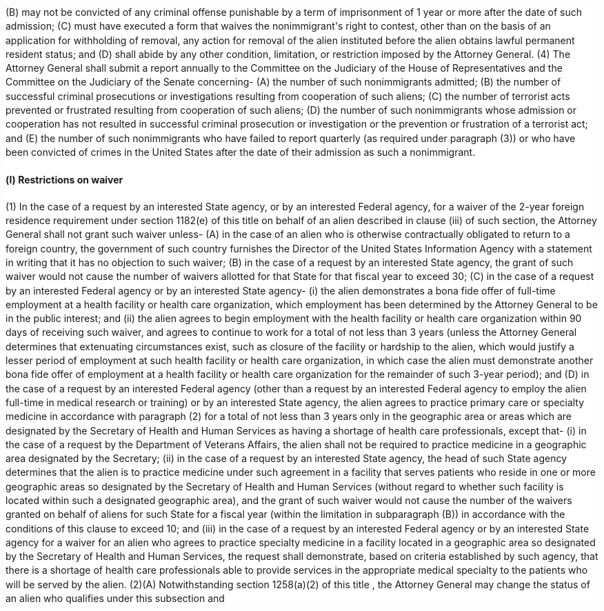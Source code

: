  (B) may not be convicted of any criminal offense punishable by a term of imprisonment of 1 year or more after the date of such admission;
 (C) must have executed a form that waives the nonimmigrant's right to contest, other than on the basis of an application for withholding of removal, any action for removal of the alien instituted before the alien obtains lawful permanent resident status; and
 (D) shall abide by any other condition, limitation, or restriction imposed by the Attorney General.
 (4\) The Attorney General shall submit a report annually to the Committee on the Judiciary of the House of Representatives and the Committee on the Judiciary of the Senate concerning\-
 (A) the number of such nonimmigrants admitted;
 (B) the number of successful criminal prosecutions or investigations resulting from cooperation of such aliens;
 (C) the number of terrorist acts prevented or frustrated resulting from cooperation of such aliens;
 (D) the number of such nonimmigrants whose admission or cooperation has not resulted in successful criminal prosecution or investigation or the prevention or frustration of a terrorist act; and
 (E) the number of such nonimmigrants who have failed to report quarterly (as required under paragraph (3\)) or who have been convicted of crimes in the United States after the date of their admission as such a nonimmigrant.
#### (l) Restrictions on waiver
 (1\) In the case of a request by an interested State agency, or by an interested Federal agency, for a waiver of the 2\-year foreign residence requirement under
 section 1182(e) of this title
 on behalf of an alien described in clause (iii) of such section, the Attorney General shall not grant such waiver unless\-
 (A) in the case of an alien who is otherwise contractually obligated to return to a foreign country, the government of such country furnishes the Director of the United States Information Agency with a statement in writing that it has no objection to such waiver;
 (B) in the case of a request by an interested State agency, the grant of such waiver would not cause the number of waivers allotted for that State for that fiscal year to exceed 30;
 (C) in the case of a request by an interested Federal agency or by an interested State agency\-
 (i) the alien demonstrates a bona fide offer of full\-time employment at a health facility or health care organization, which employment has been determined by the Attorney General to be in the public interest; and
 (ii) the alien agrees to begin employment with the health facility or health care organization within 90 days of receiving such waiver, and agrees to continue to work for a total of not less than 3 years (unless the Attorney General determines that extenuating circumstances exist, such as closure of the facility or hardship to the alien, which would justify a lesser period of employment at such health facility or health care organization, in which case the alien must demonstrate another bona fide offer of employment at a health facility or health care organization for the remainder of such 3\-year period); and
 (D) in the case of a request by an interested Federal agency (other than a request by an interested Federal agency to employ the alien full\-time in medical research or training) or by an interested State agency, the alien agrees to practice primary care or specialty medicine in accordance with paragraph (2\) for a total of not less than 3 years only in the geographic area or areas which are designated by the Secretary of Health and Human Services as having a shortage of health care professionals, except that\-
 (i) in the case of a request by the Department of Veterans Affairs, the alien shall not be required to practice medicine in a geographic area designated by the Secretary;
 (ii) in the case of a request by an interested State agency, the head of such State agency determines that the alien is to practice medicine under such agreement in a facility that serves patients who reside in one or more geographic areas so designated by the Secretary of Health and Human Services (without regard to whether such facility is located within such a designated geographic area), and the grant of such waiver would not cause the number of the waivers granted on behalf of aliens for such State for a fiscal year (within the limitation in subparagraph (B)) in accordance with the conditions of this clause to exceed 10; and
 (iii) in the case of a request by an interested Federal agency or by an interested State agency for a waiver for an alien who agrees to practice specialty medicine in a facility located in a geographic area so designated by the Secretary of Health and Human Services, the request shall demonstrate, based on criteria established by such agency, that there is a shortage of health care professionals able to provide services in the appropriate medical specialty to the patients who will be served by the alien.
 (2\)(A) Notwithstanding
 section 1258(a)(2\) of this title
 , the Attorney General may change the status of an alien who qualifies under this subsection and